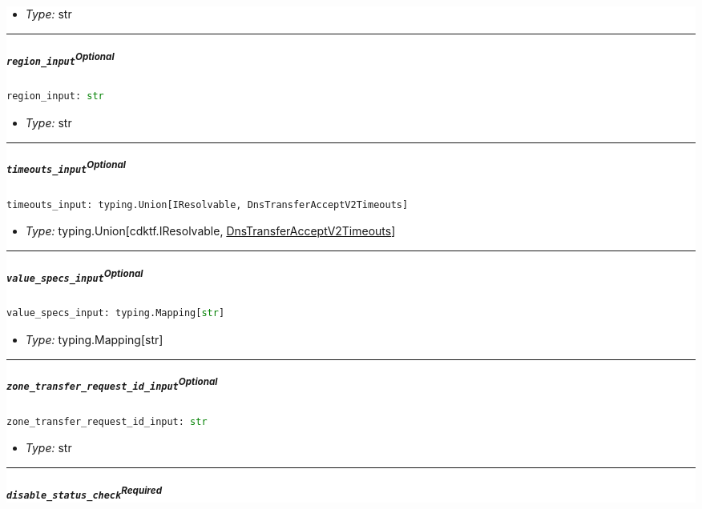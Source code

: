 - *Type:* str

---

##### `region_input`<sup>Optional</sup> <a name="region_input" id="@ithings/cdktf-provider-openstack.dnsTransferAcceptV2.DnsTransferAcceptV2.property.regionInput"></a>

```python
region_input: str
```

- *Type:* str

---

##### `timeouts_input`<sup>Optional</sup> <a name="timeouts_input" id="@ithings/cdktf-provider-openstack.dnsTransferAcceptV2.DnsTransferAcceptV2.property.timeoutsInput"></a>

```python
timeouts_input: typing.Union[IResolvable, DnsTransferAcceptV2Timeouts]
```

- *Type:* typing.Union[cdktf.IResolvable, <a href="#@ithings/cdktf-provider-openstack.dnsTransferAcceptV2.DnsTransferAcceptV2Timeouts">DnsTransferAcceptV2Timeouts</a>]

---

##### `value_specs_input`<sup>Optional</sup> <a name="value_specs_input" id="@ithings/cdktf-provider-openstack.dnsTransferAcceptV2.DnsTransferAcceptV2.property.valueSpecsInput"></a>

```python
value_specs_input: typing.Mapping[str]
```

- *Type:* typing.Mapping[str]

---

##### `zone_transfer_request_id_input`<sup>Optional</sup> <a name="zone_transfer_request_id_input" id="@ithings/cdktf-provider-openstack.dnsTransferAcceptV2.DnsTransferAcceptV2.property.zoneTransferRequestIdInput"></a>

```python
zone_transfer_request_id_input: str
```

- *Type:* str

---

##### `disable_status_check`<sup>Required</sup> <a name="disable_status_check" id="@ithings/cdktf-provider-openstack.dnsTransferAcceptV2.DnsTransferAcceptV2.property.disableStatusCheck"></a>
